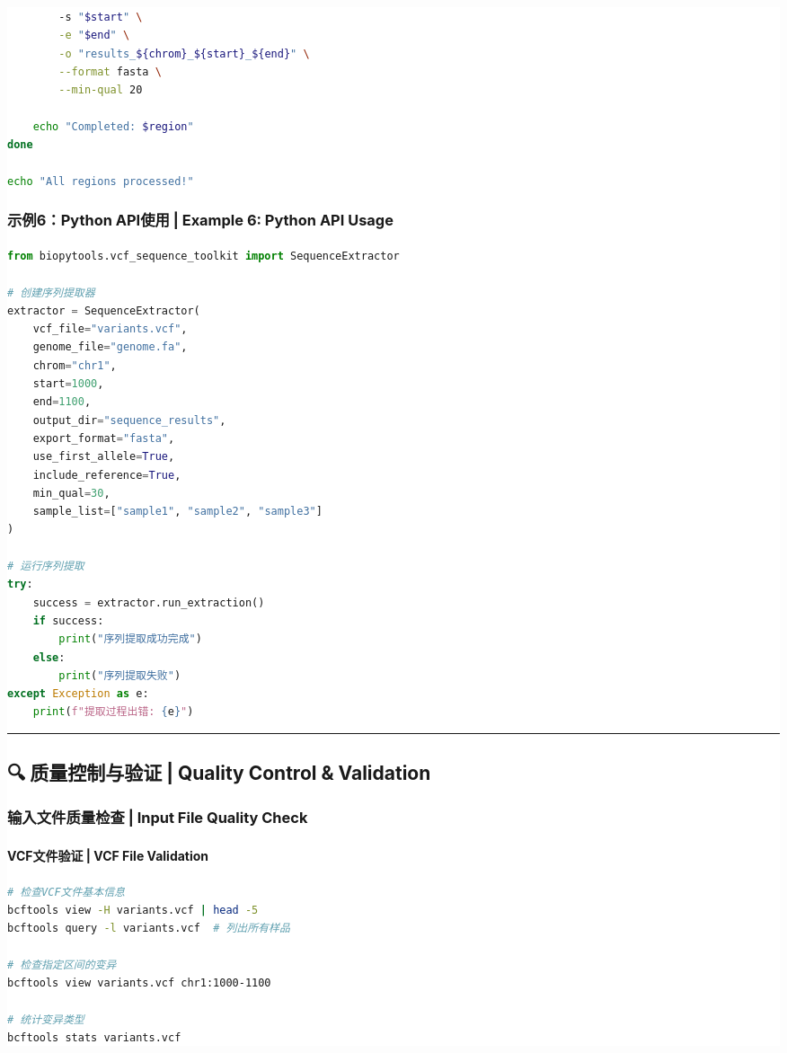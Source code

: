 ```bash
        -s "$start" \
        -e "$end" \
        -o "results_${chrom}_${start}_${end}" \
        --format fasta \
        --min-qual 20
    
    echo "Completed: $region"
done

echo "All regions processed!"
```

### 示例6：Python API使用 | Example 6: Python API Usage
```python
from biopytools.vcf_sequence_toolkit import SequenceExtractor

# 创建序列提取器
extractor = SequenceExtractor(
    vcf_file="variants.vcf",
    genome_file="genome.fa",
    chrom="chr1",
    start=1000,
    end=1100,
    output_dir="sequence_results",
    export_format="fasta",
    use_first_allele=True,
    include_reference=True,
    min_qual=30,
    sample_list=["sample1", "sample2", "sample3"]
)

# 运行序列提取
try:
    success = extractor.run_extraction()
    if success:
        print("序列提取成功完成")
    else:
        print("序列提取失败")
except Exception as e:
    print(f"提取过程出错: {e}")
```

---

## 🔍 质量控制与验证 | Quality Control & Validation

### 输入文件质量检查 | Input File Quality Check

#### VCF文件验证 | VCF File Validation
```bash
# 检查VCF文件基本信息
bcftools view -H variants.vcf | head -5
bcftools query -l variants.vcf  # 列出所有样品

# 检查指定区间的变异
bcftools view variants.vcf chr1:1000-1100

# 统计变异类型
bcftools stats variants.vcf
```
